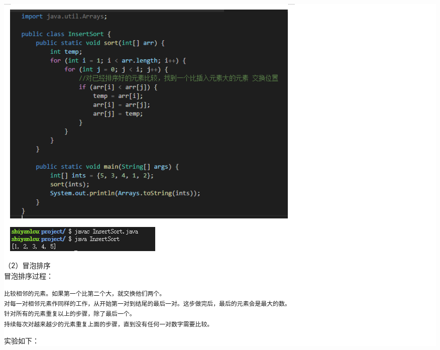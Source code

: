 ![](https://github.com/inspurcloudgroup/rd2/blob/master/%E6%9D%A8%E5%AD%90%E6%B6%B5/0604/img/17.png)<br>
（2）冒泡排序<br>
冒泡排序过程：
```shell
比较相邻的元素。如果第一个比第二个大，就交换他们两个。
对每一对相邻元素作同样的工作，从开始第一对到结尾的最后一对。这步做完后，最后的元素会是最大的数。
针对所有的元素重复以上的步骤，除了最后一个。
持续每次对越来越少的元素重复上面的步骤，直到没有任何一对数字需要比较。
```
实验如下：<br>